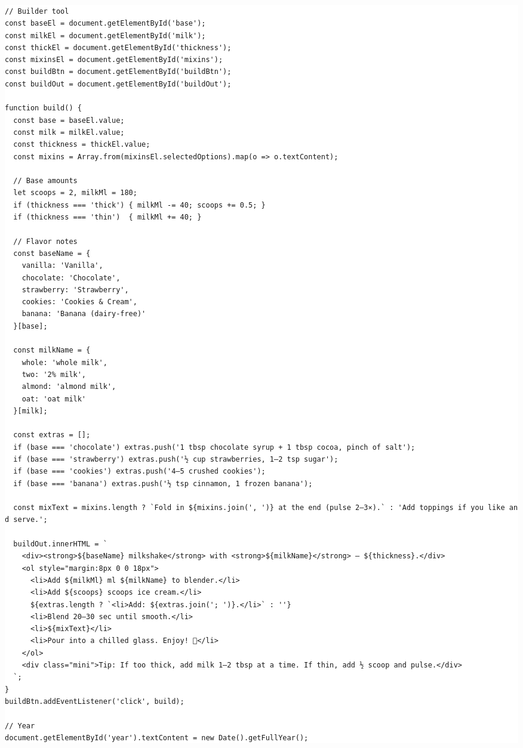     // Builder tool
    const baseEl = document.getElementById('base');
    const milkEl = document.getElementById('milk');
    const thickEl = document.getElementById('thickness');
    const mixinsEl = document.getElementById('mixins');
    const buildBtn = document.getElementById('buildBtn');
    const buildOut = document.getElementById('buildOut');

    function build() {
      const base = baseEl.value;
      const milk = milkEl.value;
      const thickness = thickEl.value;
      const mixins = Array.from(mixinsEl.selectedOptions).map(o => o.textContent);

      // Base amounts
      let scoops = 2, milkMl = 180;
      if (thickness === 'thick') { milkMl -= 40; scoops += 0.5; }
      if (thickness === 'thin')  { milkMl += 40; }

      // Flavor notes
      const baseName = {
        vanilla: 'Vanilla',
        chocolate: 'Chocolate',
        strawberry: 'Strawberry',
        cookies: 'Cookies & Cream',
        banana: 'Banana (dairy‑free)'
      }[base];

      const milkName = {
        whole: 'whole milk',
        two: '2% milk',
        almond: 'almond milk',
        oat: 'oat milk'
      }[milk];

      const extras = [];
      if (base === 'chocolate') extras.push('1 tbsp chocolate syrup + 1 tbsp cocoa, pinch of salt');
      if (base === 'strawberry') extras.push('½ cup strawberries, 1–2 tsp sugar');
      if (base === 'cookies') extras.push('4–5 crushed cookies');
      if (base === 'banana') extras.push('½ tsp cinnamon, 1 frozen banana');

      const mixText = mixins.length ? `Fold in ${mixins.join(', ')} at the end (pulse 2–3×).` : 'Add toppings if you like and serve.';

      buildOut.innerHTML = `
        <div><strong>${baseName} milkshake</strong> with <strong>${milkName}</strong> — ${thickness}.</div>
        <ol style="margin:8px 0 0 18px">
          <li>Add ${milkMl} ml ${milkName} to blender.</li>
          <li>Add ${scoops} scoops ice cream.</li>
          ${extras.length ? `<li>Add: ${extras.join('; ')}.</li>` : ''}
          <li>Blend 20–30 sec until smooth.</li>
          <li>${mixText}</li>
          <li>Pour into a chilled glass. Enjoy! 🥤</li>
        </ol>
        <div class="mini">Tip: If too thick, add milk 1–2 tbsp at a time. If thin, add ½ scoop and pulse.</div>
      `;
    }
    buildBtn.addEventListener('click', build);

    // Year
    document.getElementById('year').textContent = new Date().getFullYear();
  </script>
</body>
</html>
